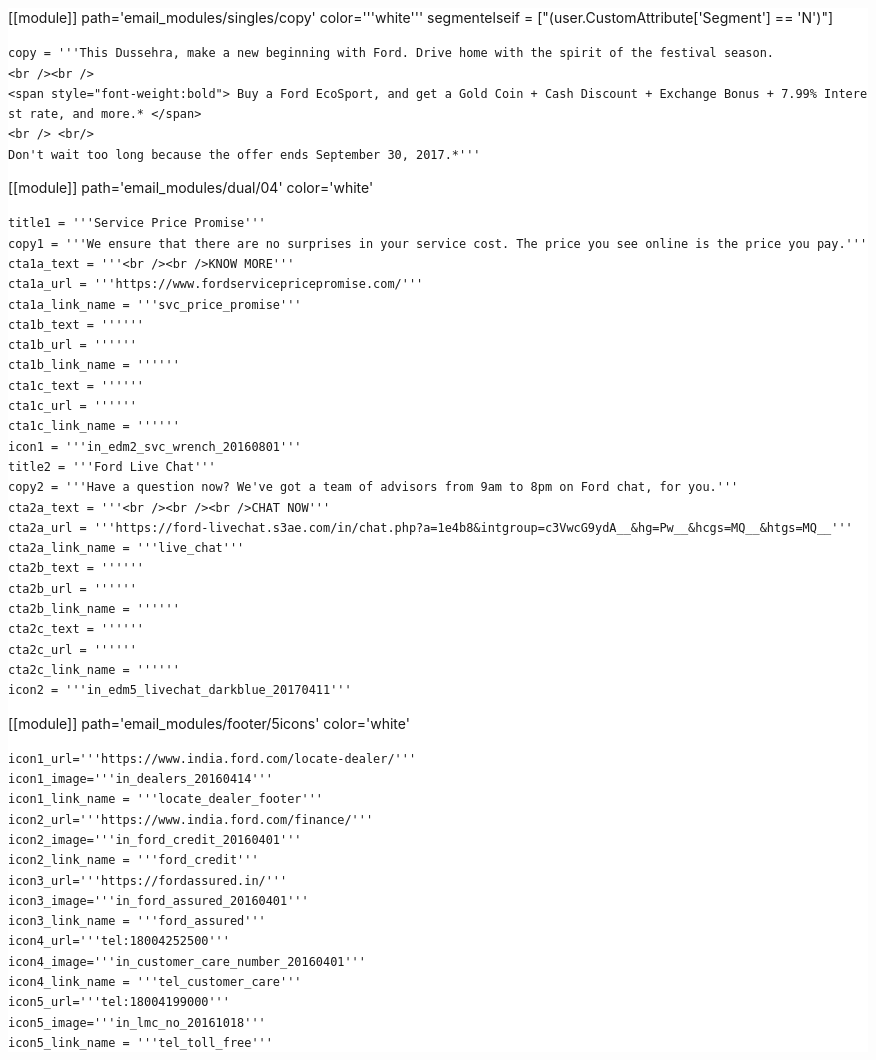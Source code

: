 [[module]]
path='email_modules/singles/copy'
color='''white'''
segmentelseif = ["(user.CustomAttribute['Segment'] == 'N')"]

	copy = '''This Dussehra, make a new beginning with Ford. Drive home with the spirit of the festival season.
    <br /><br />
    <span style="font-weight:bold"> Buy a Ford EcoSport, and get a Gold Coin + Cash Discount + Exchange Bonus + 7.99% Interest rate, and more.* </span>
    <br /> <br/>
    Don't wait too long because the offer ends September 30, 2017.*'''

[[module]]
path='email_modules/dual/04'
color='white'

	title1 = '''Service Price Promise'''
	copy1 = '''We ensure that there are no surprises in your service cost. The price you see online is the price you pay.'''
	cta1a_text = '''<br /><br />KNOW MORE'''
	cta1a_url = '''https://www.fordservicepricepromise.com/'''
	cta1a_link_name = '''svc_price_promise'''
	cta1b_text = ''''''
	cta1b_url = ''''''
	cta1b_link_name = ''''''
	cta1c_text = ''''''
	cta1c_url = ''''''
	cta1c_link_name = ''''''
	icon1 = '''in_edm2_svc_wrench_20160801'''
	title2 = '''Ford Live Chat'''
	copy2 = '''Have a question now? We've got a team of advisors from 9am to 8pm on Ford chat, for you.'''
	cta2a_text = '''<br /><br /><br />CHAT NOW'''
	cta2a_url = '''https://ford-livechat.s3ae.com/in/chat.php?a=1e4b8&intgroup=c3VwcG9ydA__&hg=Pw__&hcgs=MQ__&htgs=MQ__'''
	cta2a_link_name = '''live_chat'''
	cta2b_text = ''''''
	cta2b_url = ''''''
	cta2b_link_name = ''''''
	cta2c_text = ''''''
	cta2c_url = ''''''
	cta2c_link_name = ''''''
	icon2 = '''in_edm5_livechat_darkblue_20170411'''

[[module]]
path='email_modules/footer/5icons'
color='white'

	icon1_url='''https://www.india.ford.com/locate-dealer/'''
	icon1_image='''in_dealers_20160414'''
	icon1_link_name = '''locate_dealer_footer'''
	icon2_url='''https://www.india.ford.com/finance/'''
	icon2_image='''in_ford_credit_20160401'''
	icon2_link_name = '''ford_credit'''
	icon3_url='''https://fordassured.in/'''
	icon3_image='''in_ford_assured_20160401'''
	icon3_link_name = '''ford_assured'''
	icon4_url='''tel:18004252500'''
	icon4_image='''in_customer_care_number_20160401'''
	icon4_link_name = '''tel_customer_care'''
	icon5_url='''tel:18004199000'''
	icon5_image='''in_lmc_no_20161018'''
	icon5_link_name = '''tel_toll_free'''
